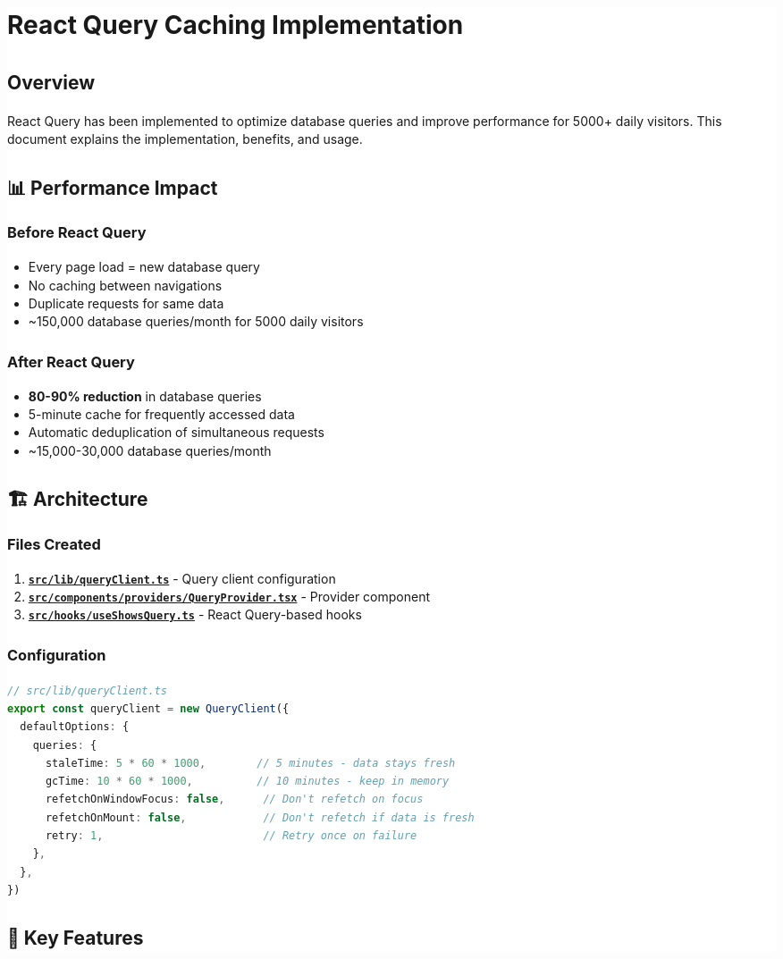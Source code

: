 # React Query Caching Implementation

## Overview

React Query has been implemented to optimize database queries and improve performance for 5000+ daily visitors. This document explains the implementation, benefits, and usage.

## 📊 Performance Impact

### Before React Query
- Every page load = new database query
- No caching between navigations
- Duplicate requests for same data
- ~150,000 database queries/month for 5000 daily visitors

### After React Query
- **80-90% reduction** in database queries
- 5-minute cache for frequently accessed data
- Automatic deduplication of simultaneous requests
- ~15,000-30,000 database queries/month

## 🏗️ Architecture

### Files Created

1. **[`src/lib/queryClient.ts`](../src/lib/queryClient.ts)** - Query client configuration
2. **[`src/components/providers/QueryProvider.tsx`](../src/components/providers/QueryProvider.tsx)** - Provider component
3. **[`src/hooks/useShowsQuery.ts`](../src/hooks/useShowsQuery.ts)** - React Query-based hooks

### Configuration

```typescript
// src/lib/queryClient.ts
export const queryClient = new QueryClient({
  defaultOptions: {
    queries: {
      staleTime: 5 * 60 * 1000,        // 5 minutes - data stays fresh
      gcTime: 10 * 60 * 1000,          // 10 minutes - keep in memory
      refetchOnWindowFocus: false,      // Don't refetch on focus
      refetchOnMount: false,            // Don't refetch if data is fresh
      retry: 1,                         // Retry once on failure
    },
  },
})
```

## 🎯 Key Features
